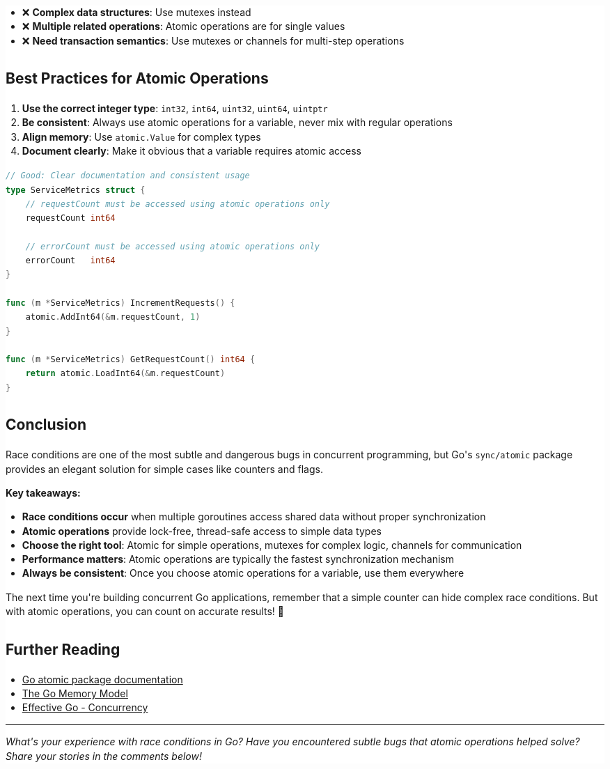 - ❌ **Complex data structures**: Use mutexes instead
- ❌ **Multiple related operations**: Atomic operations are for single values
- ❌ **Need transaction semantics**: Use mutexes or channels for multi-step operations

## Best Practices for Atomic Operations

1. **Use the correct integer type**: `int32`, `int64`, `uint32`, `uint64`, `uintptr`
2. **Be consistent**: Always use atomic operations for a variable, never mix with regular operations
3. **Align memory**: Use `atomic.Value` for complex types
4. **Document clearly**: Make it obvious that a variable requires atomic access

```go
// Good: Clear documentation and consistent usage
type ServiceMetrics struct {
    // requestCount must be accessed using atomic operations only
    requestCount int64
    
    // errorCount must be accessed using atomic operations only  
    errorCount   int64
}

func (m *ServiceMetrics) IncrementRequests() {
    atomic.AddInt64(&m.requestCount, 1)
}

func (m *ServiceMetrics) GetRequestCount() int64 {
    return atomic.LoadInt64(&m.requestCount)
}
```

## Conclusion

Race conditions are one of the most subtle and dangerous bugs in concurrent programming, but Go's `sync/atomic` package provides an elegant solution for simple cases like counters and flags.

**Key takeaways:**

- **Race conditions occur** when multiple goroutines access shared data without proper synchronization
- **Atomic operations** provide lock-free, thread-safe access to simple data types
- **Choose the right tool**: Atomic for simple operations, mutexes for complex logic, channels for communication
- **Performance matters**: Atomic operations are typically the fastest synchronization mechanism
- **Always be consistent**: Once you choose atomic operations for a variable, use them everywhere

The next time you're building concurrent Go applications, remember that a simple counter can hide complex race conditions. But with atomic operations, you can count on accurate results! 🏁

## Further Reading

- [Go atomic package documentation](https://pkg.go.dev/sync/atomic)
- [The Go Memory Model](https://golang.org/ref/mem)
- [Effective Go - Concurrency](https://golang.org/doc/effective_go#concurrency)

---

*What's your experience with race conditions in Go? Have you encountered subtle bugs that atomic operations helped solve? Share your stories in the comments below!*
